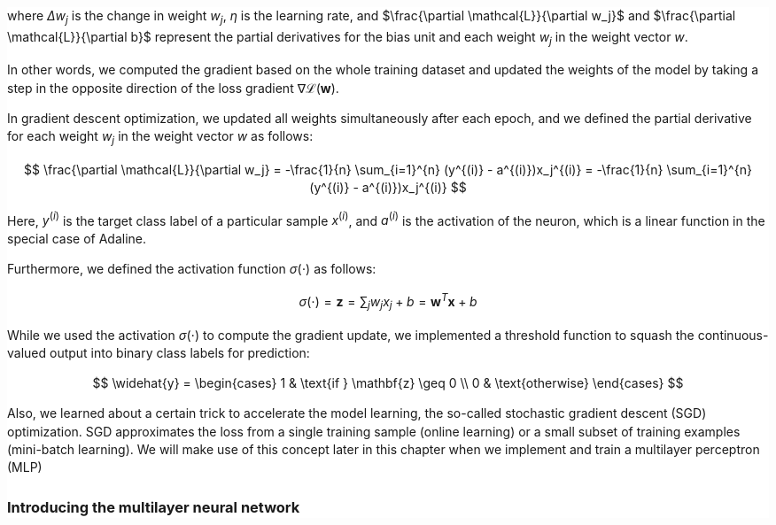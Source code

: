 where $\Delta w_j$ is the change in weight $w_j$, $\eta$ is the learning rate, and $\frac{\partial \mathcal{L}}{\partial w_j}$ and $\frac{\partial \mathcal{L}}{\partial b}$ represent the partial derivatives for the bias unit and each weight $w_j$ in the weight vector $w$.

In other words, we computed the gradient based on the whole training dataset and updated the weights of the model by taking a step in the opposite direction of the loss gradient $\nabla \mathcal{L}(\mathbf{w})$.

In gradient descent optimization, we updated all weights simultaneously after each epoch, and we defined the partial derivative for each weight $w_j$ in the weight vector $w$ as follows:

$$
\frac{\partial \mathcal{L}}{\partial w_j} = -\frac{1}{n} \sum_{i=1}^{n} (y^{(i)} - a^{(i)})x_j^{(i)} = -\frac{1}{n} \sum_{i=1}^{n} (y^{(i)} - a^{(i)})x_j^{(i)}
$$

Here, $y^{(i)}$ is the target class label of a particular sample $x^{(i)}$, and $a^{(i)}$ is the activation of the neuron, which is a linear function in the special case of Adaline.

Furthermore, we defined the activation function $\sigma(\cdot)$ as follows:

$$
\sigma(\cdot) = \mathbf{z} = \sum_{j} w_j x_j + b = \mathbf{w}^T \mathbf{x} + b
$$

While we used the activation $\sigma(\cdot)$ to compute the gradient update, we implemented a threshold function to squash the continuous-valued output into binary class labels for prediction:

$$
\widehat{y} =
\begin{cases}
1 & \text{if } \mathbf{z} \geq 0 \\
0 & \text{otherwise}
\end{cases}
$$

Also, we learned about a certain trick to accelerate the model learning, the so-called stochastic gradient
descent (SGD) optimization. SGD approximates the loss from a single training sample (online
learning) or a small subset of training examples (mini-batch learning). We will make use of this concept
later in this chapter when we implement and train a multilayer perceptron (MLP)


### Introducing the multilayer neural network


<p align="center">